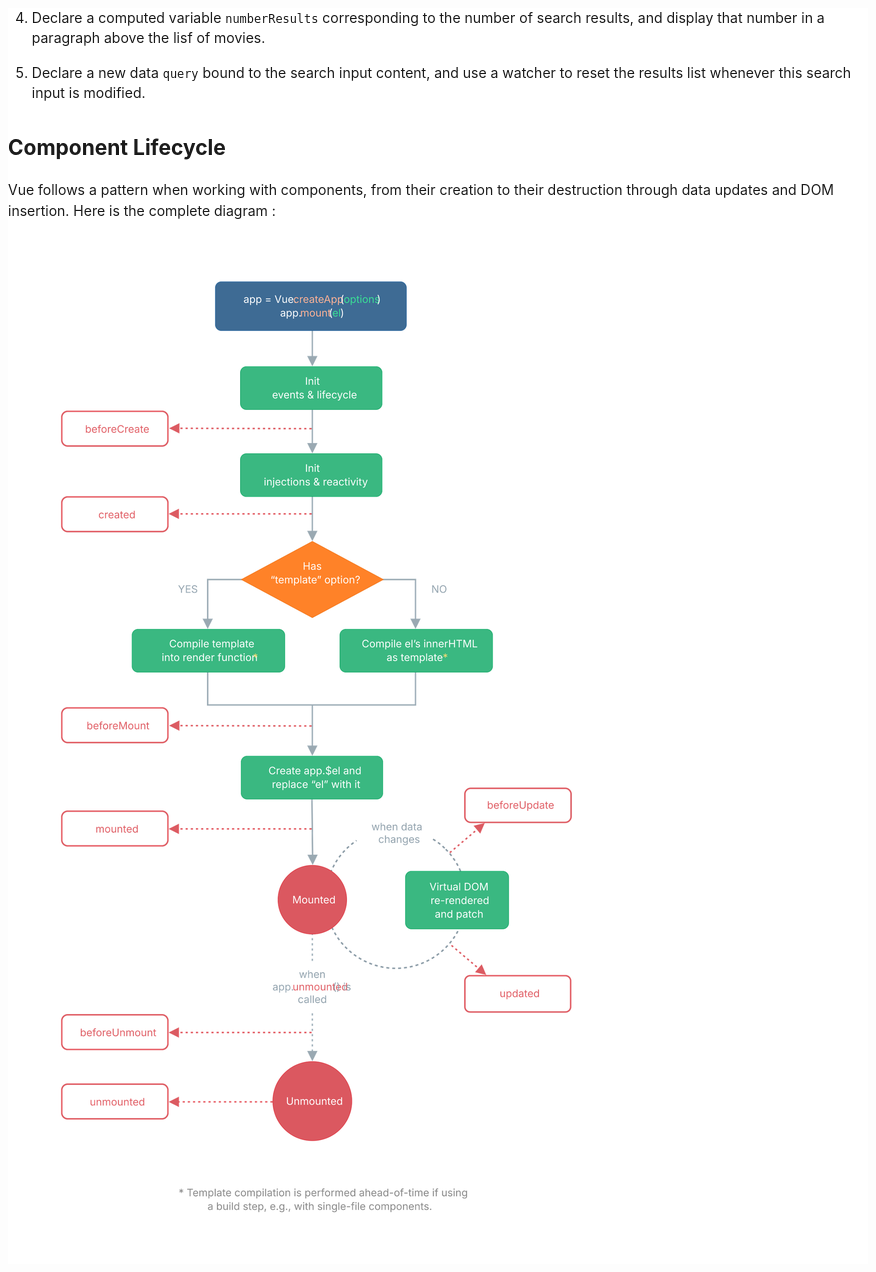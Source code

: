 4. Declare a computed variable `numberResults` corresponding to the number of search results, and display that number in a paragraph above the lisf of movies.

5. Declare a new data `query` bound to the search input content, and use a watcher to reset the results list whenever this search input is modified.

## Component Lifecycle

Vue follows a pattern when working with components, from their creation to their destruction through data updates and DOM insertion. Here is the complete diagram :

![Vue Lifecycle](../assets/vue3_lifecycle.svg)
